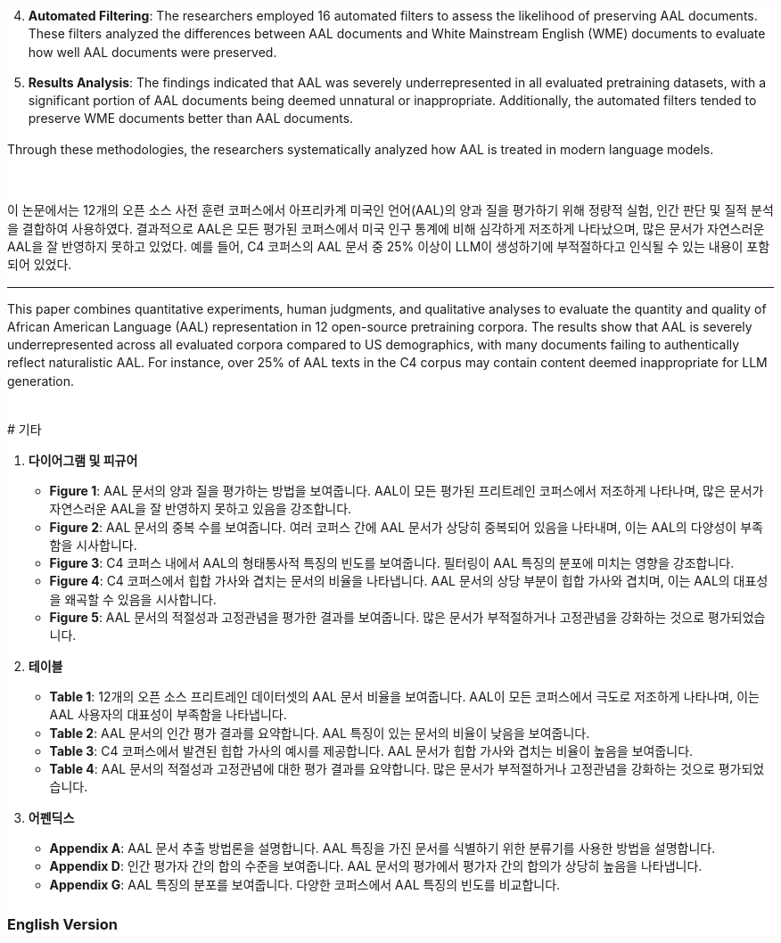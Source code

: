 4. **Automated Filtering**: The researchers employed 16 automated filters to assess the likelihood of preserving AAL documents. These filters analyzed the differences between AAL documents and White Mainstream English (WME) documents to evaluate how well AAL documents were preserved.

5. **Results Analysis**: The findings indicated that AAL was severely underrepresented in all evaluated pretraining datasets, with a significant portion of AAL documents being deemed unnatural or inappropriate. Additionally, the automated filters tended to preserve WME documents better than AAL documents.

Through these methodologies, the researchers systematically analyzed how AAL is treated in modern language models.

<br/>


이 논문에서는 12개의 오픈 소스 사전 훈련 코퍼스에서 아프리카계 미국인 언어(AAL)의 양과 질을 평가하기 위해 정량적 실험, 인간 판단 및 질적 분석을 결합하여 사용하였다. 결과적으로 AAL은 모든 평가된 코퍼스에서 미국 인구 통계에 비해 심각하게 저조하게 나타났으며, 많은 문서가 자연스러운 AAL을 잘 반영하지 못하고 있었다. 예를 들어, C4 코퍼스의 AAL 문서 중 25% 이상이 LLM이 생성하기에 부적절하다고 인식될 수 있는 내용이 포함되어 있었다.

---

This paper combines quantitative experiments, human judgments, and qualitative analyses to evaluate the quantity and quality of African American Language (AAL) representation in 12 open-source pretraining corpora. The results show that AAL is severely underrepresented across all evaluated corpora compared to US demographics, with many documents failing to authentically reflect naturalistic AAL. For instance, over 25% of AAL texts in the C4 corpus may contain content deemed inappropriate for LLM generation.

<br/>
# 기타



1. **다이어그램 및 피규어**
   - **Figure 1**: AAL 문서의 양과 질을 평가하는 방법을 보여줍니다. AAL이 모든 평가된 프리트레인 코퍼스에서 저조하게 나타나며, 많은 문서가 자연스러운 AAL을 잘 반영하지 못하고 있음을 강조합니다.
   - **Figure 2**: AAL 문서의 중복 수를 보여줍니다. 여러 코퍼스 간에 AAL 문서가 상당히 중복되어 있음을 나타내며, 이는 AAL의 다양성이 부족함을 시사합니다.
   - **Figure 3**: C4 코퍼스 내에서 AAL의 형태통사적 특징의 빈도를 보여줍니다. 필터링이 AAL 특징의 분포에 미치는 영향을 강조합니다.
   - **Figure 4**: C4 코퍼스에서 힙합 가사와 겹치는 문서의 비율을 나타냅니다. AAL 문서의 상당 부분이 힙합 가사와 겹치며, 이는 AAL의 대표성을 왜곡할 수 있음을 시사합니다.
   - **Figure 5**: AAL 문서의 적절성과 고정관념을 평가한 결과를 보여줍니다. 많은 문서가 부적절하거나 고정관념을 강화하는 것으로 평가되었습니다.

2. **테이블**
   - **Table 1**: 12개의 오픈 소스 프리트레인 데이터셋의 AAL 문서 비율을 보여줍니다. AAL이 모든 코퍼스에서 극도로 저조하게 나타나며, 이는 AAL 사용자의 대표성이 부족함을 나타냅니다.
   - **Table 2**: AAL 문서의 인간 평가 결과를 요약합니다. AAL 특징이 있는 문서의 비율이 낮음을 보여줍니다.
   - **Table 3**: C4 코퍼스에서 발견된 힙합 가사의 예시를 제공합니다. AAL 문서가 힙합 가사와 겹치는 비율이 높음을 보여줍니다.
   - **Table 4**: AAL 문서의 적절성과 고정관념에 대한 평가 결과를 요약합니다. 많은 문서가 부적절하거나 고정관념을 강화하는 것으로 평가되었습니다.

3. **어펜딕스**
   - **Appendix A**: AAL 문서 추출 방법론을 설명합니다. AAL 특징을 가진 문서를 식별하기 위한 분류기를 사용한 방법을 설명합니다.
   - **Appendix D**: 인간 평가자 간의 합의 수준을 보여줍니다. AAL 문서의 평가에서 평가자 간의 합의가 상당히 높음을 나타냅니다.
   - **Appendix G**: AAL 특징의 분포를 보여줍니다. 다양한 코퍼스에서 AAL 특징의 빈도를 비교합니다.

### English Version
